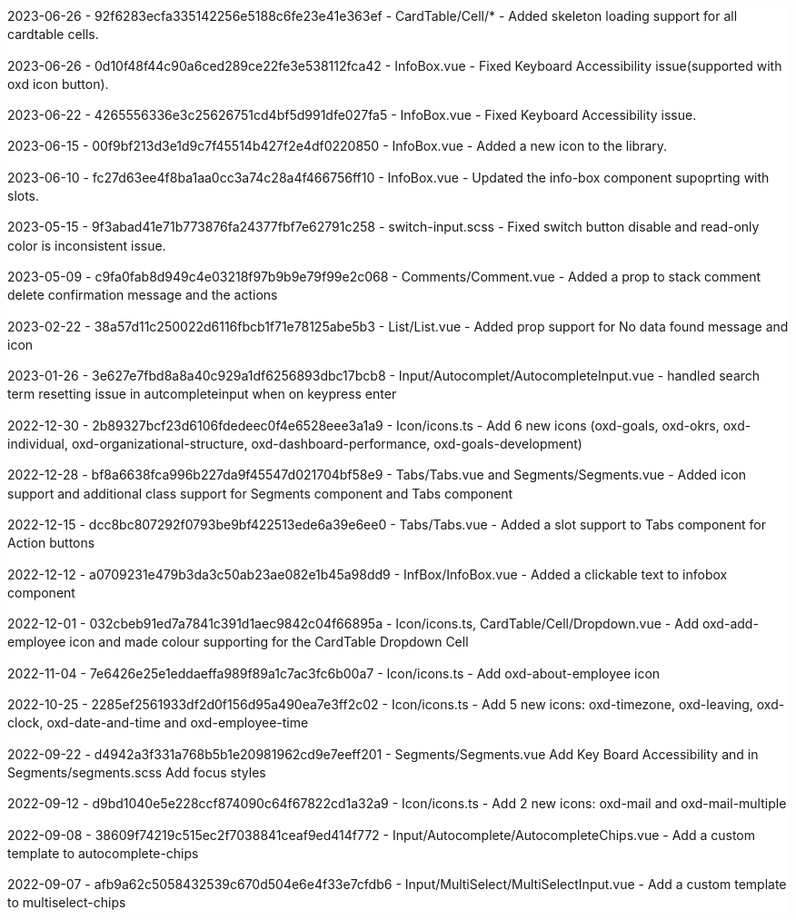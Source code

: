 2023-06-26 - 92f6283ecfa335142256e5188c6fe23e41e363ef - CardTable/Cell/\* - Added skeleton loading support for all cardtable cells.

2023-06-26 - 0d10f48f44c90a6ced289ce22fe3e538112fca42 - InfoBox.vue - Fixed Keyboard Accessibility issue(supported with oxd icon button).

2023-06-22 - 4265556336e3c25626751cd4bf5d991dfe027fa5 - InfoBox.vue - Fixed Keyboard Accessibility issue.

2023-06-15 - 00f9bf213d3e1d9c7f45514b427f2e4df0220850 - InfoBox.vue - Added a new icon to the library.

2023-06-10 - fc27d63ee4f8ba1aa0cc3a74c28a4f466756ff10 - InfoBox.vue - Updated the info-box component supoprting with slots.

2023-05-15 - 9f3abad41e71b773876fa24377fbf7e62791c258 - switch-input.scss - Fixed switch button disable and read-only color is inconsistent issue.

2023-05-09 - c9fa0fab8d949c4e03218f97b9b9e79f99e2c068 - Comments/Comment.vue - Added a prop to stack comment delete confirmation message and the actions

2023-02-22 - 38a57d11c250022d6116fbcb1f71e78125abe5b3 - List/List.vue - Added prop support for No data found message and icon

2023-01-26 - 3e627e7fbd8a8a40c929a1df6256893dbc17bcb8 - Input/Autocomplet/AutocompleteInput.vue - handled search term resetting issue in autcompleteinput when on keypress enter

2022-12-30 - 2b89327bcf23d6106fdedeec0f4e6528eee3a1a9 - Icon/icons.ts - Add 6 new icons (oxd-goals, oxd-okrs, oxd-individual, oxd-organizational-structure, oxd-dashboard-performance, oxd-goals-development)

2022-12-28 - bf8a6638fca996b227da9f45547d021704bf58e9 - Tabs/Tabs.vue and Segments/Segments.vue - Added icon support and additional class support for Segments component and Tabs component

2022-12-15 - dcc8bc807292f0793be9bf422513ede6a39e6ee0 - Tabs/Tabs.vue - Added a slot support to Tabs component for Action buttons

2022-12-12 - a0709231e479b3da3c50ab23ae082e1b45a98dd9 - InfBox/InfoBox.vue - Added a clickable text to infobox component

2022-12-01 - 032cbeb91ed7a7841c391d1aec9842c04f66895a - Icon/icons.ts, CardTable/Cell/Dropdown.vue - Add oxd-add-employee icon and made colour supporting for the CardTable Dropdown Cell

2022-11-04 - 7e6426e25e1eddaeffa989f89a1c7ac3fc6b00a7 - Icon/icons.ts - Add oxd-about-employee icon

2022-10-25 - 2285ef2561933df2d0f156d95a490ea7e3ff2c02 - Icon/icons.ts - Add 5 new icons: oxd-timezone, oxd-leaving, oxd-clock, oxd-date-and-time and oxd-employee-time

2022-09-22 - d4942a3f331a768b5b1e20981962cd9e7eeff201 - Segments/Segments.vue Add Key Board Accessibility and in Segments/segments.scss Add focus styles

2022-09-12 - d9bd1040e5e228ccf874090c64f67822cd1a32a9 - Icon/icons.ts - Add 2 new icons: oxd-mail and oxd-mail-multiple

2022-09-08 - 38609f74219c515ec2f7038841ceaf9ed414f772 - Input/Autocomplete/AutocompleteChips.vue - Add a custom template to autocomplete-chips

2022-09-07 - afb9a62c5058432539c670d504e6e4f33e7cfdb6 - Input/MultiSelect/MultiSelectInput.vue - Add a custom template to multiselect-chips
